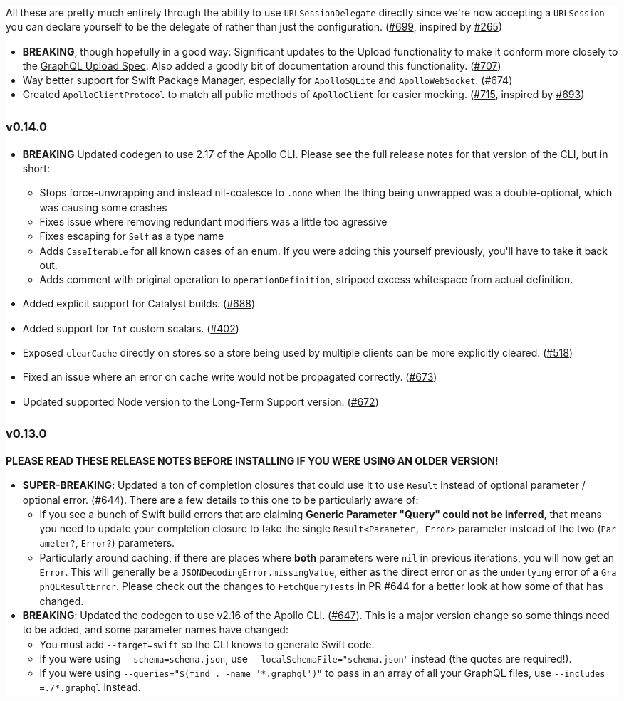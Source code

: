  All these are pretty much entirely through the ability to use `URLSessionDelegate` directly since we're now accepting a `URLSession` you can declare yourself to be the delegate of rather than just the configuration. ([#699](https://github.com/apollographql/apollo-ios/pull/699), inspired by [#265](https://github.com/apollographql/apollo-ios/pull/265))
- **BREAKING**, though hopefully in a good way: Significant updates to the Upload functionality to make it conform more closely to the [GraphQL Upload Spec](). Also added a goodly bit of documentation around this functionality. ([#707](https://github.com/apollographql/apollo-ios/pull/707))
- Way better support for Swift Package Manager, especially for `ApolloSQLite` and `ApolloWebSocket`. ([#674](https://github.com/apollographql/apollo-ios/pull/674))
- Created `ApolloClientProtocol` to match all public methods of `ApolloClient` for easier mocking. ([#715](https://github.com/apollographql/apollo-ios/pull/715), inspired by [#693](https://github.com/apollographql/apollo-ios/pull/693))


### v0.14.0

- **BREAKING** Updated codegen to use 2.17 of the Apollo CLI. Please see the [full release notes](https://github.com/apollographql/apollo-tooling/blob/master/CHANGELOG.md#apollo2170-apollo-codegen-swift0350) for that version of the CLI, but in short: 
    - Stops force-unwrapping and instead nil-coalesce to `.none` when the thing being unwrapped was a double-optional, which was causing some crashes
    - Fixes issue where removing redundant modifiers was a little too agressive 
    - Fixes escaping for `Self` as a type name
    - Adds `CaseIterable` for all known cases of an enum. If you were adding this yourself previously, you'll have to take it back out.
    - Adds comment with original operation to `operationDefinition`, stripped excess whitespace from actual definition.

- Added explicit support for Catalyst builds. ([#688](https://github.com/apollographql/apollo-ios/pull/688))
- Added support for `Int` custom scalars. ([#402](https://github.com/apollographql/apollo-ios/pull/402))
- Exposed `clearCache` directly on stores so a store being used by multiple clients can be more explicitly cleared. ([#518](https://github.com/apollographql/apollo-ios/pull/518))
- Fixed an issue where an error on cache write would not be propagated correctly. ([#673](https://github.com/apollographql/apollo-ios/pull/673))
- Updated supported Node version to the Long-Term Support version. ([#672](https://github.com/apollographql/apollo-ios/pull/672))

### v0.13.0 

**PLEASE READ THESE RELEASE NOTES BEFORE INSTALLING IF YOU WERE USING AN OLDER VERSION!**

- **SUPER-BREAKING**: Updated a ton of completion closures that could use it to use `Result` instead of optional parameter / optional error. ([#644](https://github.com/apollographql/apollo-ios/pull/644)). There are a few details to this one to be particularly aware of: 
  - If you see a bunch of Swift build errors that are claiming **Generic Parameter "Query" could not be inferred**, that means you need to update your completion closure to take the single `Result<Parameter, Error>` parameter instead of the two (`Parameter?`, `Error?`) parameters. 
  - Particularly around caching, if there are places where **both** parameters were `nil` in previous iterations, you will now get an `Error`. This will generally be a `JSONDecodingError.missingValue`, either as the direct error or as the `underlying` error of a `GraphQLResultError`. Please check out the changes to [`FetchQueryTests` in PR #644](https://github.com/apollographql/apollo-ios/pull/644/files#diff-43b7c3a7619bfcbf87cf3eabe314d908) for a better look at how some of that has changed.
- **BREAKING**: Updated the codegen to use v2.16 of the Apollo CLI. ([#647](https://github.com/apollographql/apollo-ios/issues/647)). This is a major version change so some things need to be added, and some parameter names have changed: 
  - You must add `--target=swift` so the CLI knows to generate Swift code.
  - If you were using `--schema=schema.json`, use `--localSchemaFile="schema.json"` instead (the quotes are required!).
  - If you were using `--queries="$(find . -name '*.graphql')"` to pass in an array of all your GraphQL files, use `--includes=./*.graphql` instead. 
